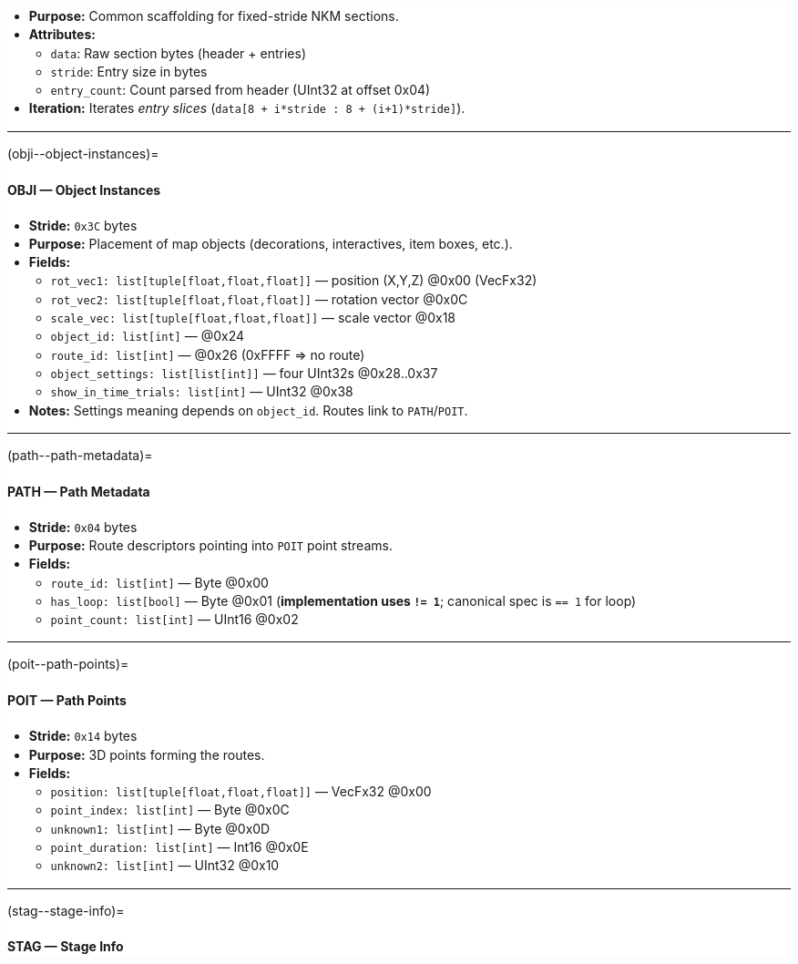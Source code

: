 - **Purpose:** Common scaffolding for fixed-stride NKM sections.  
- **Attributes:**
  - `data`: Raw section bytes (header + entries)
  - `stride`: Entry size in bytes
  - `entry_count`: Count parsed from header (UInt32 at offset 0x04)
- **Iteration:** Iterates *entry slices* (`data[8 + i*stride : 8 + (i+1)*stride]`).

---

(obji--object-instances)=
#### OBJI — Object Instances

- **Stride:** `0x3C` bytes
- **Purpose:** Placement of map objects (decorations, interactives, item boxes, etc.).
- **Fields:**
  - `rot_vec1: list[tuple[float,float,float]]` — position (X,Y,Z) @0x00 (VecFx32)
  - `rot_vec2: list[tuple[float,float,float]]` — rotation vector @0x0C
  - `scale_vec: list[tuple[float,float,float]]` — scale vector @0x18
  - `object_id: list[int]` — @0x24
  - `route_id: list[int]` — @0x26 (0xFFFF ⇒ no route)
  - `object_settings: list[list[int]]` — four UInt32s @0x28..0x37
  - `show_in_time_trials: list[int]` — UInt32 @0x38
- **Notes:** Settings meaning depends on `object_id`. Routes link to `PATH`/`POIT`.

---

(path--path-metadata)=
#### PATH — Path Metadata

- **Stride:** `0x04` bytes
- **Purpose:** Route descriptors pointing into `POIT` point streams.
- **Fields:**
  - `route_id: list[int]` — Byte @0x00
  - `has_loop: list[bool]` — Byte @0x01 (**implementation uses `!= 1`**; canonical spec is `== 1` for loop)
  - `point_count: list[int]` — UInt16 @0x02

---

(poit--path-points)=
#### POIT — Path Points

- **Stride:** `0x14` bytes
- **Purpose:** 3D points forming the routes.
- **Fields:**
  - `position: list[tuple[float,float,float]]` — VecFx32 @0x00
  - `point_index: list[int]` — Byte @0x0C
  - `unknown1: list[int]` — Byte @0x0D
  - `point_duration: list[int]` — Int16 @0x0E
  - `unknown2: list[int]` — UInt32 @0x10

---

(stag--stage-info)=
#### STAG — Stage Info
